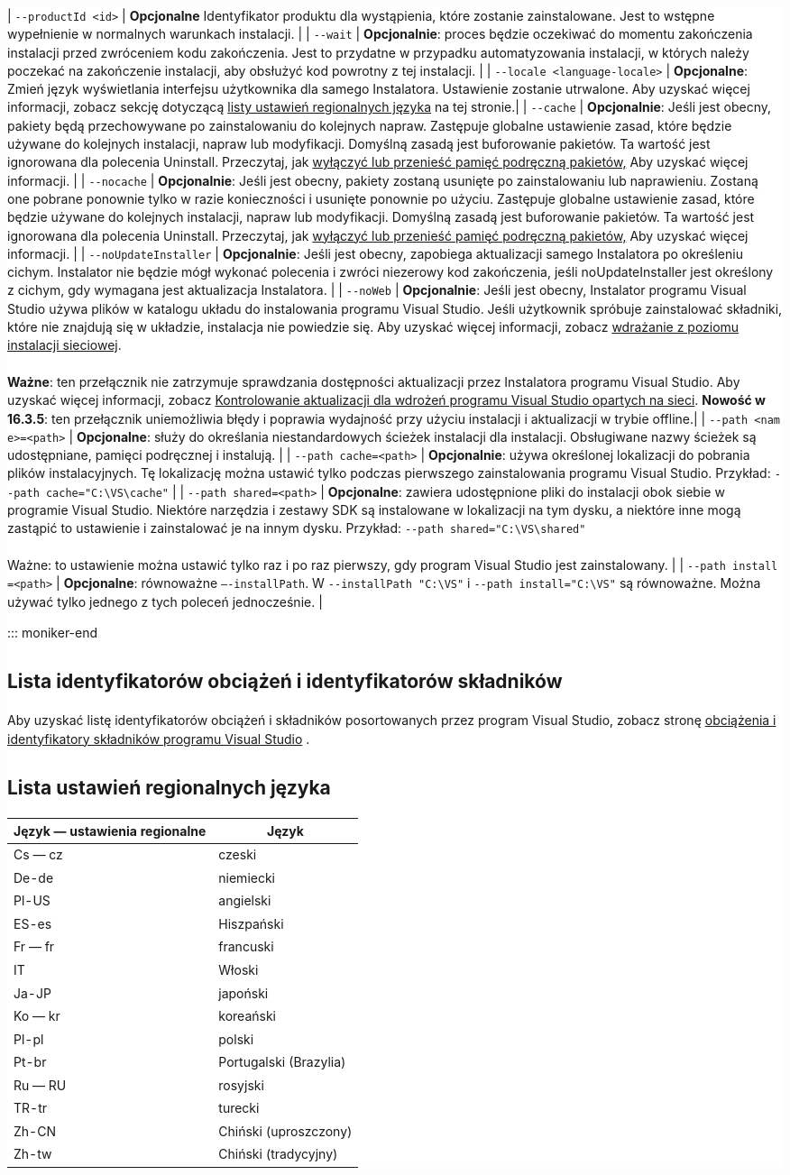 | `--productId <id>` | **Opcjonalne** Identyfikator produktu dla wystąpienia, które zostanie zainstalowane. Jest to wstępne wypełnienie w normalnych warunkach instalacji. |
| `--wait` | **Opcjonalnie**: proces będzie oczekiwać do momentu zakończenia instalacji przed zwróceniem kodu zakończenia. Jest to przydatne w przypadku automatyzowania instalacji, w których należy poczekać na zakończenie instalacji, aby obsłużyć kod powrotny z tej instalacji. |
| `--locale <language-locale>` | **Opcjonalne**: Zmień język wyświetlania interfejsu użytkownika dla samego Instalatora. Ustawienie zostanie utrwalone. Aby uzyskać więcej informacji, zobacz sekcję dotyczącą [listy ustawień regionalnych języka](#list-of-language-locales) na tej stronie.|
| `--cache` | **Opcjonalnie**: Jeśli jest obecny, pakiety będą przechowywane po zainstalowaniu do kolejnych napraw. Zastępuje globalne ustawienie zasad, które będzie używane do kolejnych instalacji, napraw lub modyfikacji. Domyślną zasadą jest buforowanie pakietów. Ta wartość jest ignorowana dla polecenia Uninstall. Przeczytaj, jak [wyłączyć lub przenieść pamięć podręczną pakietów,](disable-or-move-the-package-cache.md) Aby uzyskać więcej informacji. |
| `--nocache` | **Opcjonalnie**: Jeśli jest obecny, pakiety zostaną usunięte po zainstalowaniu lub naprawieniu. Zostaną one pobrane ponownie tylko w razie konieczności i usunięte ponownie po użyciu. Zastępuje globalne ustawienie zasad, które będzie używane do kolejnych instalacji, napraw lub modyfikacji. Domyślną zasadą jest buforowanie pakietów. Ta wartość jest ignorowana dla polecenia Uninstall. Przeczytaj, jak [wyłączyć lub przenieść pamięć podręczną pakietów,](disable-or-move-the-package-cache.md) Aby uzyskać więcej informacji. |
| `--noUpdateInstaller` | **Opcjonalnie**: Jeśli jest obecny, zapobiega aktualizacji samego Instalatora po określeniu cichym. Instalator nie będzie mógł wykonać polecenia i zwróci niezerowy kod zakończenia, jeśli noUpdateInstaller jest określony z cichym, gdy wymagana jest aktualizacja Instalatora. |
| `--noWeb` | **Opcjonalnie**: Jeśli jest obecny, Instalator programu Visual Studio używa plików w katalogu układu do instalowania programu Visual Studio. Jeśli użytkownik spróbuje zainstalować składniki, które nie znajdują się w układzie, instalacja nie powiedzie się.  Aby uzyskać więcej informacji, zobacz [wdrażanie z poziomu instalacji sieciowej](create-a-network-installation-of-visual-studio.md). <br/><br/> **Ważne**: ten przełącznik nie zatrzymuje sprawdzania dostępności aktualizacji przez Instalatora programu Visual Studio. Aby uzyskać więcej informacji, zobacz [Kontrolowanie aktualizacji dla wdrożeń programu Visual Studio opartych na sieci](controlling-updates-to-visual-studio-deployments.md). **Nowość w 16.3.5**: ten przełącznik uniemożliwia błędy i poprawia wydajność przy użyciu instalacji i aktualizacji w trybie offline.|
| `--path <name>=<path>` | **Opcjonalne**: służy do określania niestandardowych ścieżek instalacji dla instalacji. Obsługiwane nazwy ścieżek są udostępniane, pamięci podręcznej i instalują. |
| `--path cache=<path>` | **Opcjonalnie**: używa określonej lokalizacji do pobrania plików instalacyjnych. Tę lokalizację można ustawić tylko podczas pierwszego zainstalowania programu Visual Studio. Przykład: `--path cache="C:\VS\cache"` |
| `--path shared=<path>` | **Opcjonalne**: zawiera udostępnione pliki do instalacji obok siebie w programie Visual Studio. Niektóre narzędzia i zestawy SDK są instalowane w lokalizacji na tym dysku, a niektóre inne mogą zastąpić to ustawienie i zainstalować je na innym dysku. Przykład: `--path shared="C:\VS\shared"` <br><br>Ważne: to ustawienie można ustawić tylko raz i po raz pierwszy, gdy program Visual Studio jest zainstalowany. |
| `--path install=<path>` | **Opcjonalne**: równoważne `–-installPath`. W `--installPath "C:\VS"` i `--path install="C:\VS"` są równoważne. Można używać tylko jednego z tych poleceń jednocześnie. |

::: moniker-end

## <a name="list-of-workload-ids-and-component-ids"></a>Lista identyfikatorów obciążeń i identyfikatorów składników

Aby uzyskać listę identyfikatorów obciążeń i składników posortowanych przez program Visual Studio, zobacz stronę [obciążenia i identyfikatory składników programu Visual Studio](workload-and-component-ids.md) .

## <a name="list-of-language-locales"></a>Lista ustawień regionalnych języka

| **Język — ustawienia regionalne** | **Język** |
| ----------------------- | --------------- |
| Cs — cz | czeski |
| De-de | niemiecki |
| Pl-US | angielski |
| ES-es | Hiszpański |
| Fr — fr | francuski |
| IT | Włoski |
| Ja-JP | japoński |
| Ko — kr | koreański |
| Pl-pl | polski |
| Pt-br | Portugalski (Brazylia) |
| Ru — RU | rosyjski |
| TR-tr | turecki |
| Zh-CN | Chiński (uproszczony) |
| Zh-tw | Chiński (tradycyjny) |
